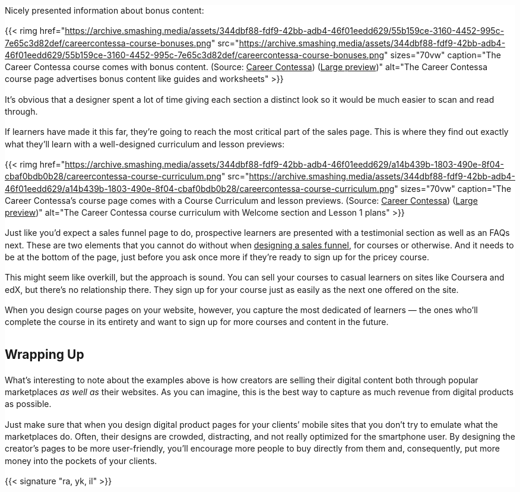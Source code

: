 Nicely presented information about bonus content:

{{< rimg  href="https://archive.smashing.media/assets/344dbf88-fdf9-42bb-adb4-46f01eedd629/55b159ce-3160-4452-995c-7e65c3d82def/careercontessa-course-bonuses.png" src="https://archive.smashing.media/assets/344dbf88-fdf9-42bb-adb4-46f01eedd629/55b159ce-3160-4452-995c-7e65c3d82def/careercontessa-course-bonuses.png" sizes="70vw" caption="The Career Contessa course comes with bonus content. (Source: <a href='https://www.careercontessa.com/courses/'>Career Contessa</a>) (<a href='https://archive.smashing.media/assets/344dbf88-fdf9-42bb-adb4-46f01eedd629/55b159ce-3160-4452-995c-7e65c3d82def/careercontessa-course-bonuses.png'>Large preview</a>)" alt="The Career Contessa course page advertises bonus content like guides and worksheets" >}}

It’s obvious that a designer spent a lot of time giving each section a distinct look so it would be much easier to scan and read through. 

If learners have made it this far, they’re going to reach the most critical part of the sales page. This is where they find out exactly what they’ll learn with a well-designed curriculum and lesson previews: 

{{< rimg  href="https://archive.smashing.media/assets/344dbf88-fdf9-42bb-adb4-46f01eedd629/a14b439b-1803-490e-8f04-cbaf0bdb0b28/careercontessa-course-curriculum.png" src="https://archive.smashing.media/assets/344dbf88-fdf9-42bb-adb4-46f01eedd629/a14b439b-1803-490e-8f04-cbaf0bdb0b28/careercontessa-course-curriculum.png" sizes="70vw" caption="The Career Contessa’s course page comes with a Course Curriculum and lesson previews. (Source: <a href='https://www.careercontessa.com/courses/'>Career Contessa</a>) (<a href='https://archive.smashing.media/assets/344dbf88-fdf9-42bb-adb4-46f01eedd629/a14b439b-1803-490e-8f04-cbaf0bdb0b28/careercontessa-course-curriculum.png'>Large preview</a>)" alt="The Career Contessa course curriculum with Welcome section and Lesson 1 plans" >}}

Just like you’d expect a sales funnel page to do, prospective learners are presented with a testimonial section as well as an FAQs next. These are two elements that you cannot do without when [designing a sales funnel](https://www.smashingmagazine.com/2019/12/design-profitable-sales-funnels-mobile/), for courses or otherwise. And it needs to be at the bottom of the page, just before you ask once more if they’re ready to sign up for the pricey course. 

This might seem like overkill, but the approach is sound. You can sell your courses to casual learners on sites like Coursera and edX, but there’s no relationship there. They sign up for your course just as easily as the next one offered on the site. 

When you design course pages on your website, however, you capture the most dedicated of learners &mdash; the ones who’ll complete the course in its entirety and want to sign up for more courses and content in the future. 

## Wrapping Up

What’s interesting to note about the examples above is how creators are selling their digital content both through popular marketplaces *as well as* their websites. As you can imagine, this is the best way to capture as much revenue from digital products as possible. 

Just make sure that when you design digital product pages for your clients’ mobile sites that you don’t try to emulate what the marketplaces do. Often, their designs are crowded, distracting, and not really optimized for the smartphone user. By designing the creator’s pages to be more user-friendly, you’ll encourage more people to buy directly from them and, consequently, put more money into the pockets of your clients. 

{{< signature "ra, yk, il" >}}
